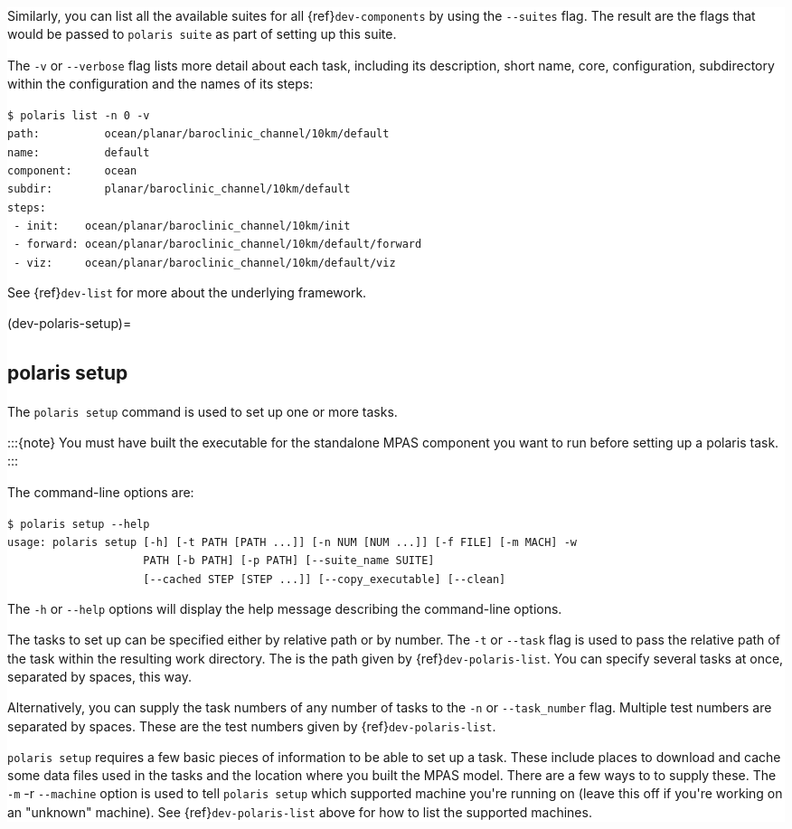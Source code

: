 Similarly, you can list all the available suites for all 
{ref}`dev-components` by using the `--suites` flag.  The result are the flags 
that would be passed  to `polaris suite` as part of setting up this suite.

The `-v` or `--verbose` flag lists more detail about each task,
including its description, short name, core, configuration, subdirectory within
the configuration and the names of its steps:

```none
$ polaris list -n 0 -v
path:          ocean/planar/baroclinic_channel/10km/default
name:          default
component:     ocean
subdir:        planar/baroclinic_channel/10km/default
steps:
 - init:    ocean/planar/baroclinic_channel/10km/init
 - forward: ocean/planar/baroclinic_channel/10km/default/forward
 - viz:     ocean/planar/baroclinic_channel/10km/default/viz
```

See {ref}`dev-list` for more about the underlying framework.

(dev-polaris-setup)=

## polaris setup

The `polaris setup` command is used to set up one or more tasks.

:::{note}
You must have built the executable for the standalone MPAS component you
want to run before setting up a polaris task.
:::

The command-line options are:

```none
$ polaris setup --help
usage: polaris setup [-h] [-t PATH [PATH ...]] [-n NUM [NUM ...]] [-f FILE] [-m MACH] -w
                     PATH [-b PATH] [-p PATH] [--suite_name SUITE]
                     [--cached STEP [STEP ...]] [--copy_executable] [--clean]

```

The `-h` or `--help` options will display the help message describing the
command-line options.

The tasks to set up can be specified either by relative path or by number.
The `-t` or `--task` flag is used to pass the relative path of the task
within the resulting work directory.  The is the path given by
{ref}`dev-polaris-list`.  You can specify several tasks at once, separated by 
spaces, this way.

Alternatively, you can supply the task numbers of any number of tasks to
the `-n` or `--task_number` flag.  Multiple test numbers are separated by
spaces.  These are the test numbers given by {ref}`dev-polaris-list`.

`polaris setup` requires a few basic pieces of information to be able to set
up a task.  These include places to download and cache some data files
used in the tasks and the location where you built the MPAS model.  There
are a few ways to to supply these.  The `-m` -r `--machine` option is used
to tell `polaris setup` which supported machine you're running on (leave this
off if you're working on an "unknown" machine).  See {ref}`dev-polaris-list`
above for how to list the supported machines.
